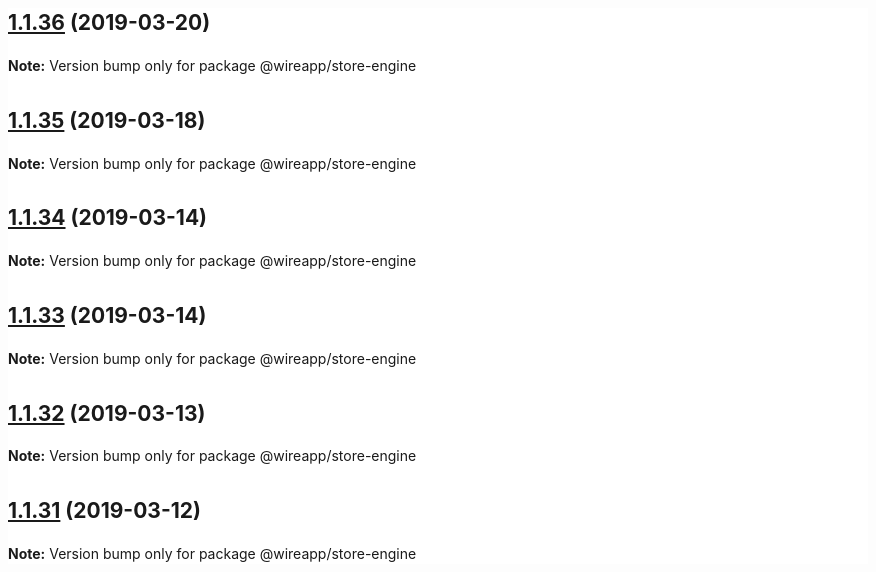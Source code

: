 
## [1.1.36](https://github.com/wireapp/wire-web-packages/tree/master/packages/store-engine/compare/@wireapp/store-engine@1.1.35...@wireapp/store-engine@1.1.36) (2019-03-20)

**Note:** Version bump only for package @wireapp/store-engine





## [1.1.35](https://github.com/wireapp/wire-web-packages/tree/master/packages/store-engine/compare/@wireapp/store-engine@1.1.34...@wireapp/store-engine@1.1.35) (2019-03-18)

**Note:** Version bump only for package @wireapp/store-engine





## [1.1.34](https://github.com/wireapp/wire-web-packages/tree/master/packages/store-engine/compare/@wireapp/store-engine@1.1.33...@wireapp/store-engine@1.1.34) (2019-03-14)

**Note:** Version bump only for package @wireapp/store-engine





## [1.1.33](https://github.com/wireapp/wire-web-packages/tree/master/packages/store-engine/compare/@wireapp/store-engine@1.1.32...@wireapp/store-engine@1.1.33) (2019-03-14)

**Note:** Version bump only for package @wireapp/store-engine





## [1.1.32](https://github.com/wireapp/wire-web-packages/tree/master/packages/store-engine/compare/@wireapp/store-engine@1.1.31...@wireapp/store-engine@1.1.32) (2019-03-13)

**Note:** Version bump only for package @wireapp/store-engine





## [1.1.31](https://github.com/wireapp/wire-web-packages/tree/master/packages/store-engine/compare/@wireapp/store-engine@1.1.30...@wireapp/store-engine@1.1.31) (2019-03-12)

**Note:** Version bump only for package @wireapp/store-engine




